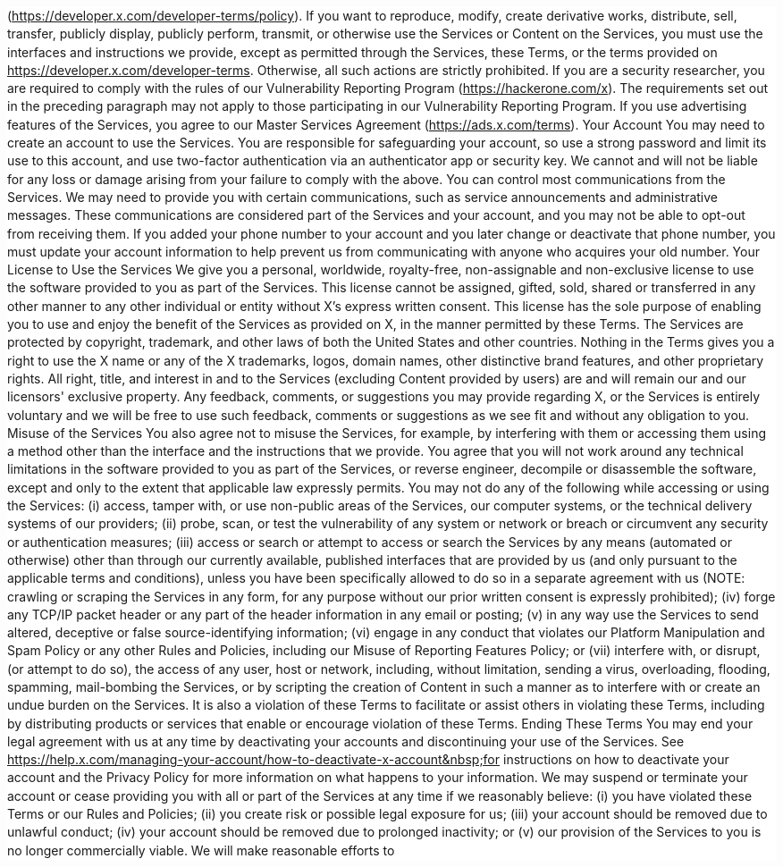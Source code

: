 (https://developer.x.com/developer-terms/policy). If you want to reproduce, modify, create derivative works, distribute, sell, transfer, publicly display, publicly perform, transmit, or otherwise use the Services or Content on the Services, you must use the interfaces and instructions we provide, except as permitted through the Services, these Terms, or the terms provided on https://developer.x.com/developer-terms. Otherwise, all such actions are strictly prohibited. If you are a security researcher, you are required to comply with the rules of our&nbsp;Vulnerability Reporting Program (https://hackerone.com/x). The requirements set out in the preceding paragraph may not apply to those participating in our Vulnerability Reporting Program. If you use advertising features of the Services, you agree to our&nbsp;Master Services Agreement (https://ads.x.com/terms). Your Account You may need to create an account to use the Services. You are responsible for safeguarding your account, so use a strong password and limit its use to this account, and use two-factor authentication via an authenticator app or security key. We cannot and will not be liable for any loss or damage arising from your failure to comply with the above. You can control most communications from the Services. We may need to provide you with certain communications, such as service announcements and administrative messages. These communications are considered part of the Services and your account, and you may not be able to opt-out from receiving them. If you added your phone number to your account and you later change or deactivate that phone number, you must update your account information to help prevent us from communicating with anyone who acquires your old number. Your License to Use the Services We give you a personal, worldwide, royalty-free, non-assignable and non-exclusive license to use the software provided to you as part of the Services. This license cannot be assigned, gifted, sold, shared or transferred in any other manner to any other individual or entity without X’s express written consent. This license has the sole purpose of enabling you to use and enjoy the benefit of the Services as provided on X, in the manner permitted by these Terms. The Services are protected by copyright, trademark, and other laws of both the United States and other countries. Nothing in the Terms gives you a right to use the X name or any of the X trademarks, logos, domain names, other distinctive brand features, and other proprietary rights. All right, title, and interest in and to the Services (excluding Content provided by users) are and will remain our and our licensors' exclusive property. Any feedback, comments, or suggestions you may provide regarding X, or the Services is entirely voluntary and we will be free to use such feedback, comments or suggestions as we see fit and without any obligation to you. Misuse of the Services You also agree not to misuse the Services, for example, by interfering with them or accessing them using a method other than the interface and the instructions that we provide. You agree that you will not work around any technical limitations in the software provided to you as part of the Services, or reverse engineer, decompile or disassemble the software, except and only to the extent that applicable law expressly permits. You may not do any of the following while accessing or using the Services: (i) access, tamper with, or use non-public areas of the Services, our computer systems, or the technical delivery systems of our providers; (ii) probe, scan, or test the vulnerability of any system or network or breach or circumvent any security or authentication measures; (iii) access or search or attempt to access or search the Services by any means (automated or otherwise) other than through our currently available, published interfaces that are provided by us (and only pursuant to the applicable terms and conditions), unless you have been specifically allowed to do so in a separate agreement with us (NOTE: crawling or scraping the Services in any form, for any purpose without our prior written consent is expressly prohibited); (iv) forge any TCP/IP packet header or any part of the header information in any email or posting; (v) in any way use the Services to send altered, deceptive or false source-identifying information; (vi) engage in any conduct that violates our Platform Manipulation and Spam Policy or any other Rules and Policies, including our Misuse of Reporting Features Policy; or (vii) interfere with, or disrupt, (or attempt to do so), the access of any user, host or network, including, without limitation, sending a virus, overloading, flooding, spamming, mail-bombing the Services, or by scripting the creation of Content in such a manner as to interfere with or create an undue burden on the Services. It is also a violation of these Terms to facilitate or assist others in violating these Terms, including by distributing products or services that enable or encourage violation of these Terms. Ending These Terms You may end your legal agreement with us at any time by deactivating your accounts and discontinuing your use of the Services. See https://help.x.com/managing-your-account/how-to-deactivate-x-account&nbsp;for instructions on how to deactivate your account and the Privacy Policy for more information on what happens to your information. We may suspend or terminate your account or cease providing you with all or part of the Services at any time if we reasonably believe: (i) you have violated these Terms or&nbsp;our Rules and Policies;&nbsp;(ii) you create risk or possible legal exposure for us; (iii) your account should be removed due to unlawful conduct; (iv) your account should be removed due to prolonged inactivity; or (v) our provision of the Services to you is no longer commercially viable. We will make reasonable efforts to